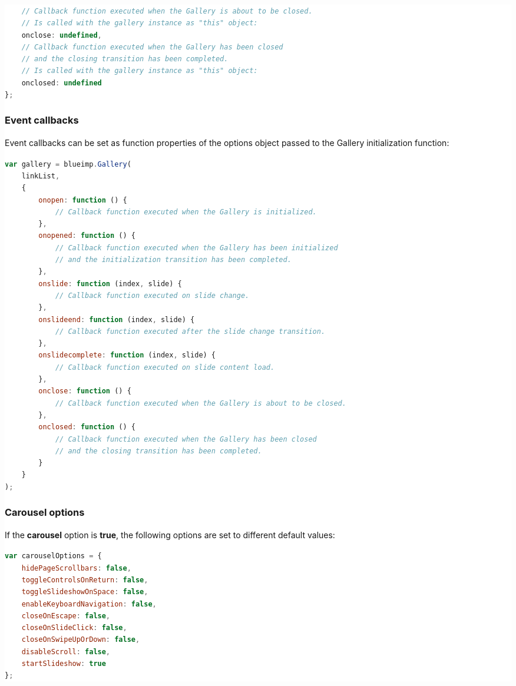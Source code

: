 ```js
    // Callback function executed when the Gallery is about to be closed.
    // Is called with the gallery instance as "this" object:
    onclose: undefined,
    // Callback function executed when the Gallery has been closed
    // and the closing transition has been completed.
    // Is called with the gallery instance as "this" object:
    onclosed: undefined
};
```

### Event callbacks
Event callbacks can be set as function properties of the options object passed to the Gallery initialization function:

```js
var gallery = blueimp.Gallery(
    linkList,
    {
        onopen: function () {
            // Callback function executed when the Gallery is initialized.
        },
        onopened: function () {
            // Callback function executed when the Gallery has been initialized
            // and the initialization transition has been completed.
        },
        onslide: function (index, slide) {
            // Callback function executed on slide change.
        },
        onslideend: function (index, slide) {
            // Callback function executed after the slide change transition.
        },
        onslidecomplete: function (index, slide) {
            // Callback function executed on slide content load.
        },
        onclose: function () {
            // Callback function executed when the Gallery is about to be closed.
        },
        onclosed: function () {
            // Callback function executed when the Gallery has been closed
            // and the closing transition has been completed.
        }
    }
);
```

### Carousel options
If the **carousel** option is **true**, the following options are set to different default values:

```js
var carouselOptions = {
    hidePageScrollbars: false,
    toggleControlsOnReturn: false,
    toggleSlideshowOnSpace: false,
    enableKeyboardNavigation: false,
    closeOnEscape: false,
    closeOnSlideClick: false,
    closeOnSwipeUpOrDown: false,
    disableScroll: false,
    startSlideshow: true
};
```
